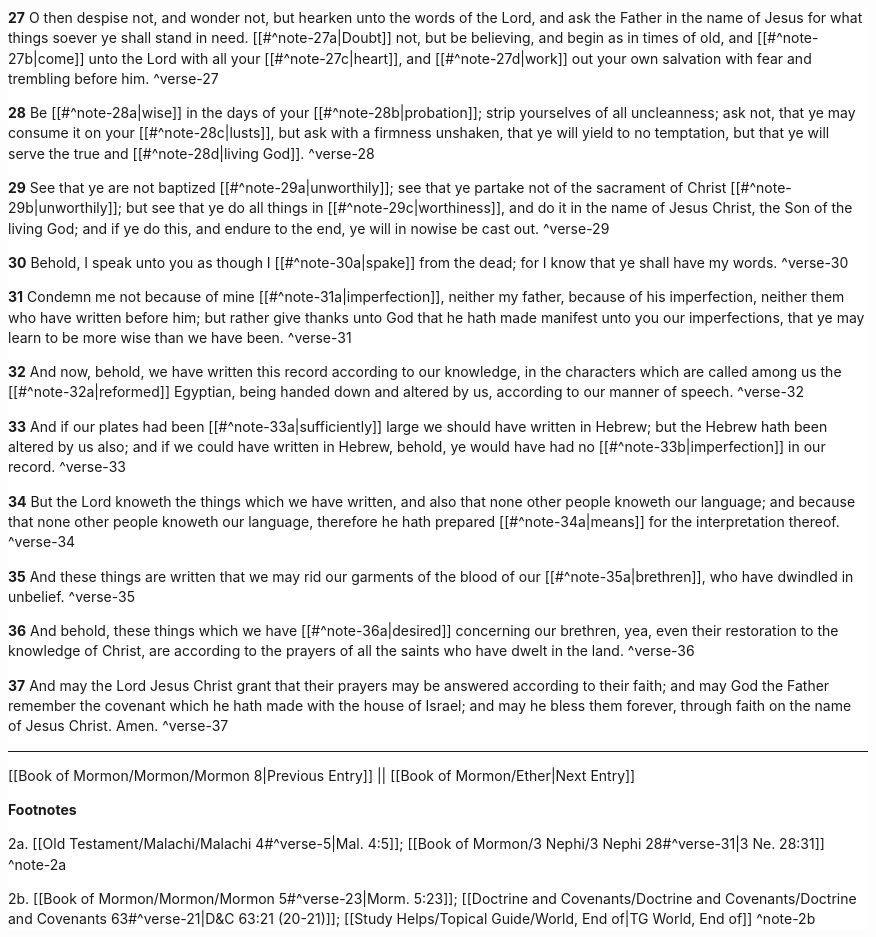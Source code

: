 **27**  O then despise not, and wonder not, but hearken unto the words of the Lord, and ask the Father in the name of Jesus for what things soever ye shall stand in need. [[#^note-27a|Doubt]] not, but be believing, and begin as in times of old, and [[#^note-27b|come]] unto the Lord with all your [[#^note-27c|heart]], and [[#^note-27d|work]] out your own salvation with fear and trembling before him. ^verse-27

**28**  Be [[#^note-28a|wise]] in the days of your [[#^note-28b|probation]]; strip yourselves of all uncleanness; ask not, that ye may consume it on your [[#^note-28c|lusts]], but ask with a firmness unshaken, that ye will yield to no temptation, but that ye will serve the true and [[#^note-28d|living God]]. ^verse-28

**29**  See that ye are not baptized [[#^note-29a|unworthily]]; see that ye partake not of the sacrament of Christ [[#^note-29b|unworthily]]; but see that ye do all things in [[#^note-29c|worthiness]], and do it in the name of Jesus Christ, the Son of the living God; and if ye do this, and endure to the end, ye will in nowise be cast out. ^verse-29

**30**  Behold, I speak unto you as though I [[#^note-30a|spake]] from the dead; for I know that ye shall have my words. ^verse-30

**31**  Condemn me not because of mine [[#^note-31a|imperfection]], neither my father, because of his imperfection, neither them who have written before him; but rather give thanks unto God that he hath made manifest unto you our imperfections, that ye may learn to be more wise than we have been. ^verse-31

**32**  And now, behold, we have written this record according to our knowledge, in the characters which are called among us the [[#^note-32a|reformed]] Egyptian, being handed down and altered by us, according to our manner of speech. ^verse-32

**33**  And if our plates had been [[#^note-33a|sufficiently]] large we should have written in Hebrew; but the Hebrew hath been altered by us also; and if we could have written in Hebrew, behold, ye would have had no [[#^note-33b|imperfection]] in our record. ^verse-33

**34**  But the Lord knoweth the things which we have written, and also that none other people knoweth our language; and because that none other people knoweth our language, therefore he hath prepared [[#^note-34a|means]] for the interpretation thereof. ^verse-34

**35**  And these things are written that we may rid our garments of the blood of our [[#^note-35a|brethren]], who have dwindled in unbelief. ^verse-35

**36**  And behold, these things which we have [[#^note-36a|desired]] concerning our brethren, yea, even their restoration to the knowledge of Christ, are according to the prayers of all the saints who have dwelt in the land. ^verse-36

**37**  And may the Lord Jesus Christ grant that their prayers may be answered according to their faith; and may God the Father remember the covenant which he hath made with the house of Israel; and may he bless them forever, through faith on the name of Jesus Christ. Amen. ^verse-37


---
[[Book of Mormon/Mormon/Mormon 8|Previous Entry]]  ||  [[Book of Mormon/Ether|Next Entry]]


**Footnotes**


2a. [[Old Testament/Malachi/Malachi 4#^verse-5|Mal. 4:5]]; [[Book of Mormon/3 Nephi/3 Nephi 28#^verse-31|3 Ne. 28:31]] ^note-2a

2b. [[Book of Mormon/Mormon/Mormon 5#^verse-23|Morm. 5:23]]; [[Doctrine and Covenants/Doctrine and Covenants/Doctrine and Covenants 63#^verse-21|D&C 63:21 (20-21)]]; [[Study Helps/Topical Guide/World, End of|TG World, End of]] ^note-2b
